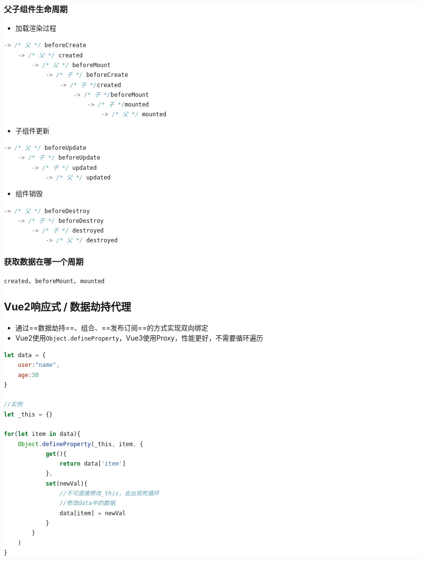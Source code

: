 ### 父子组件生命周期

* 加载渲染过程

```js
-> /* 父 */ beforeCreate 
	-> /* 父 */ created 
		-> /* 父 */ beforeMount
			-> /* 子 */ beforeCreate				
				-> /* 子 */created
					-> /* 子 */beforeMount
						-> /* 子 */mounted
							-> /* 父 */ mounted
```

* 子组件更新

```js
-> /* 父 */ beforeUpdate
	-> /* 子 */ beforeUpdate
		-> /* 子 */ updated
			-> /* 父 */ updated
```

* 组件销毁

```js
-> /* 父 */ beforeDestroy
	-> /* 子 */ beforeDestroy
		-> /* 子 */ destroyed
			-> /* 父 */ destroyed
```



### 获取数据在哪一个周期

`created`、`beforeMount`、`mounted`

## Vue2响应式 / 数据劫持代理

* 通过==数据劫持==、组合、==发布订阅==的方式实现双向绑定
* Vue2使用`Object.defineProperty`，Vue3使用Proxy，性能更好，不需要循环遍历

```js
let data = {
    user:"name",
    age:30
}

//实例
let _this = {}

for(let item in data){
    Object.defineProperty(_this, item, {
            get(){
                return data['item']
            },
            set(newVal){
                //不可直接修改_this，会出现死循环
                //修改data中的数据
                data[item] = newVal
            }
        }
    )
}
```
